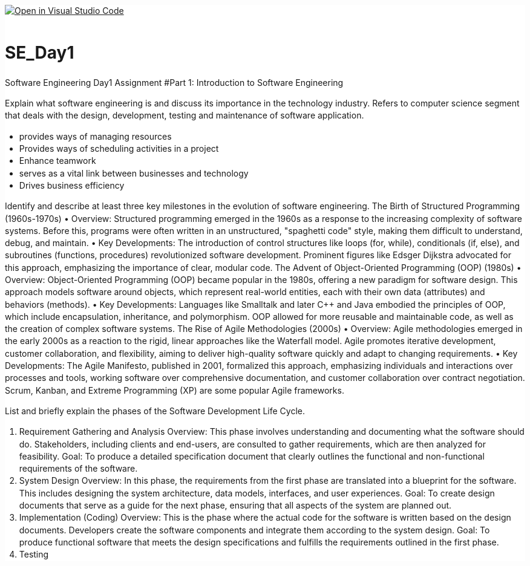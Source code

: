 [![Open in Visual Studio Code](https://classroom.github.com/assets/open-in-vscode-2e0aaae1b6195c2367325f4f02e2d04e9abb55f0b24a779b69b11b9e10269abc.svg)](https://classroom.github.com/online_ide?assignment_repo_id=15542073&assignment_repo_type=AssignmentRepo)
# SE_Day1
Software Engineering Day1 Assignment
#Part 1: Introduction to Software Engineering

Explain what software engineering is and discuss its importance in the technology industry.
Refers to computer science segment that deals with the design, development, testing and maintenance of software application.
- provides ways of managing resources
- Provides ways of scheduling activities in a project
- Enhance teamwork
- serves as a vital link between businesses and technology
- Drives business efficiency
  
Identify and describe at least three key milestones in the evolution of software engineering.
The Birth of Structured Programming (1960s-1970s)
•	Overview: Structured programming emerged in the 1960s as a response to the increasing complexity of software systems. Before this, programs were often written in an unstructured, "spaghetti code" style, making them difficult to understand, debug, and maintain.
•	Key Developments: The introduction of control structures like loops (for, while), conditionals (if, else), and subroutines (functions, procedures) revolutionized software development. Prominent figures like Edsger Dijkstra advocated for this approach, emphasizing the importance of clear, modular code.
The Advent of Object-Oriented Programming (OOP) (1980s)
•	Overview: Object-Oriented Programming (OOP) became popular in the 1980s, offering a new paradigm for software design. This approach models software around objects, which represent real-world entities, each with their own data (attributes) and behaviors (methods).
•	Key Developments: Languages like Smalltalk and later C++ and Java embodied the principles of OOP, which include encapsulation, inheritance, and polymorphism. OOP allowed for more reusable and maintainable code, as well as the creation of complex software systems.
The Rise of Agile Methodologies (2000s)
•	Overview: Agile methodologies emerged in the early 2000s as a reaction to the rigid, linear approaches like the Waterfall model. Agile promotes iterative development, customer collaboration, and flexibility, aiming to deliver high-quality software quickly and adapt to changing requirements.
•	Key Developments: The Agile Manifesto, published in 2001, formalized this approach, emphasizing individuals and interactions over processes and tools, working software over comprehensive documentation, and customer collaboration over contract negotiation. Scrum, Kanban, and Extreme Programming (XP) are some popular Agile frameworks.

List and briefly explain the phases of the Software Development Life Cycle.
1. Requirement Gathering and Analysis
Overview: This phase involves understanding and documenting what the software should do. Stakeholders, including clients and end-users, are consulted to gather requirements, which are then analyzed for feasibility.
Goal: To produce a detailed specification document that clearly outlines the functional and non-functional requirements of the software.
2. System Design
Overview: In this phase, the requirements from the first phase are translated into a blueprint for the software. This includes designing the system architecture, data models, interfaces, and user experiences.
Goal: To create design documents that serve as a guide for the next phase, ensuring that all aspects of the system are planned out.
3. Implementation (Coding)
Overview: This is the phase where the actual code for the software is written based on the design documents. Developers create the software components and integrate them according to the system design.
Goal: To produce functional software that meets the design specifications and fulfills the requirements outlined in the first phase.
4. Testing